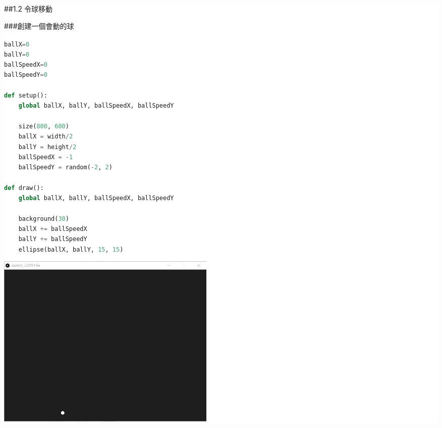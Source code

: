 ##1.2 令球移動

###創建一個會動的球

```python
ballX=0
ballY=0
ballSpeedX=0
ballSpeedY=0

def setup():
    global ballX, ballY, ballSpeedX, ballSpeedY
    
    size(800, 600)
    ballX = width/2
    ballY = height/2
    ballSpeedX = -1
    ballSpeedY = random(-2, 2)
    
def draw():
    global ballX, ballY, ballSpeedX, ballSpeedY
   
    background(30)
    ballX += ballSpeedX
    ballY += ballSpeedY
    ellipse(ballX, ballY, 15, 15)
```

<img src="image-20220919173744412.png" alt="image-20220919173744412" style="zoom:50%;" />
